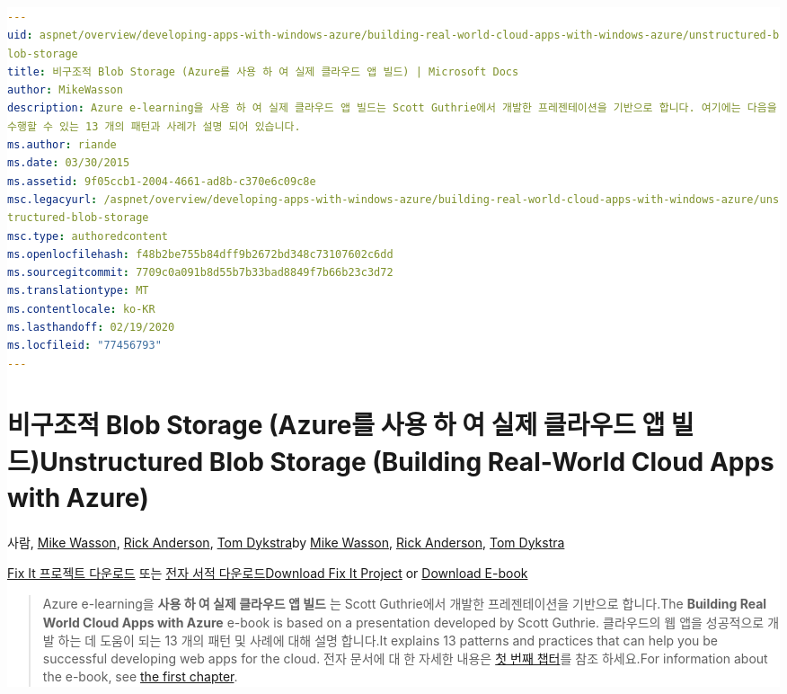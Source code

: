 ```yaml
---
uid: aspnet/overview/developing-apps-with-windows-azure/building-real-world-cloud-apps-with-windows-azure/unstructured-blob-storage
title: 비구조적 Blob Storage (Azure를 사용 하 여 실제 클라우드 앱 빌드) | Microsoft Docs
author: MikeWasson
description: Azure e-learning을 사용 하 여 실제 클라우드 앱 빌드는 Scott Guthrie에서 개발한 프레젠테이션을 기반으로 합니다. 여기에는 다음을 수행할 수 있는 13 개의 패턴과 사례가 설명 되어 있습니다.
ms.author: riande
ms.date: 03/30/2015
ms.assetid: 9f05ccb1-2004-4661-ad8b-c370e6c09c8e
msc.legacyurl: /aspnet/overview/developing-apps-with-windows-azure/building-real-world-cloud-apps-with-windows-azure/unstructured-blob-storage
msc.type: authoredcontent
ms.openlocfilehash: f48b2be755b84dff9b2672bd348c73107602c6dd
ms.sourcegitcommit: 7709c0a091b8d55b7b33bad8849f7b66b23c3d72
ms.translationtype: MT
ms.contentlocale: ko-KR
ms.lasthandoff: 02/19/2020
ms.locfileid: "77456793"
---
```

# <a name="unstructured-blob-storage-building-real-world-cloud-apps-with-azure"></a><span data-ttu-id="a0252-104">비구조적 Blob Storage (Azure를 사용 하 여 실제 클라우드 앱 빌드)</span><span class="sxs-lookup"><span data-stu-id="a0252-104">Unstructured Blob Storage (Building Real-World Cloud Apps with Azure)</span></span>

<span data-ttu-id="a0252-105">사람, [Mike Wasson](https://github.com/MikeWasson), [Rick Anderson](https://twitter.com/RickAndMSFT), [Tom Dykstra](https://github.com/tdykstra)</span><span class="sxs-lookup"><span data-stu-id="a0252-105">by [Mike Wasson](https://github.com/MikeWasson), [Rick Anderson](https://twitter.com/RickAndMSFT), [Tom Dykstra](https://github.com/tdykstra)</span></span>

<span data-ttu-id="a0252-106">[Fix It 프로젝트 다운로드](https://code.msdn.microsoft.com/Fix-It-app-for-Building-cdd80df4) 또는 [전자 서적 다운로드](https://blogs.msdn.com/b/microsoft_press/archive/2014/07/23/free-ebook-building-cloud-apps-with-microsoft-azure.aspx)</span><span class="sxs-lookup"><span data-stu-id="a0252-106">[Download Fix It Project](https://code.msdn.microsoft.com/Fix-It-app-for-Building-cdd80df4) or [Download E-book](https://blogs.msdn.com/b/microsoft_press/archive/2014/07/23/free-ebook-building-cloud-apps-with-microsoft-azure.aspx)</span></span>

> <span data-ttu-id="a0252-107">Azure e-learning을 **사용 하 여 실제 클라우드 앱 빌드** 는 Scott Guthrie에서 개발한 프레젠테이션을 기반으로 합니다.</span><span class="sxs-lookup"><span data-stu-id="a0252-107">The **Building Real World Cloud Apps with Azure** e-book is based on a presentation developed by Scott Guthrie.</span></span> <span data-ttu-id="a0252-108">클라우드의 웹 앱을 성공적으로 개발 하는 데 도움이 되는 13 개의 패턴 및 사례에 대해 설명 합니다.</span><span class="sxs-lookup"><span data-stu-id="a0252-108">It explains 13 patterns and practices that can help you be successful developing web apps for the cloud.</span></span> <span data-ttu-id="a0252-109">전자 문서에 대 한 자세한 내용은 [첫 번째 챕터](introduction.md)를 참조 하세요.</span><span class="sxs-lookup"><span data-stu-id="a0252-109">For information about the e-book, see [the first chapter](introduction.md).</span></span>
